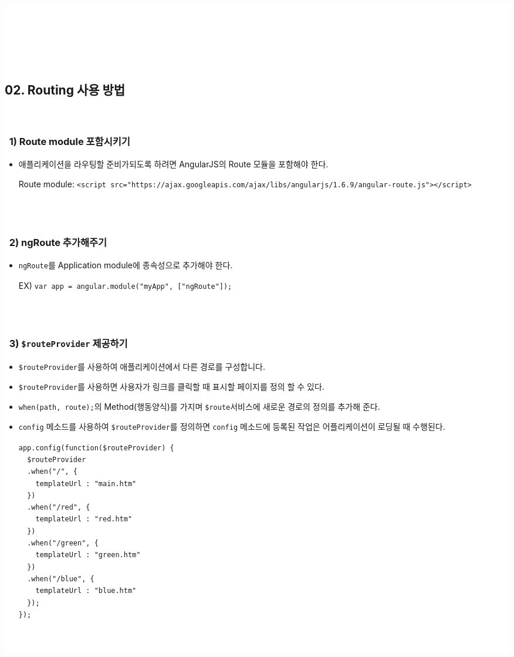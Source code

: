 <br>
<br>
<br>
<br>
<br>

## 02. Routing 사용 방법

<br>

### &nbsp; 1) Route module 포함시키기

- 애플리케이션을 라우팅할 준비가되도록 하려면 AngularJS의 Route 모듈을 포함해야 한다.

  Route module: `<script src="https://ajax.googleapis.com/ajax/libs/angularjs/1.6.9/angular-route.js"></script>`

<br>
<br>

### &nbsp; 2) ngRoute 추가해주기

- `ngRoute`를 Application module에 종속성으로 추가해야 한다.

  EX) `var app = angular.module("myApp", ["ngRoute"]);`

<br>
<br>

### &nbsp; 3) `$routeProvider` 제공하기

- `$routeProvider`를 사용하여 애플리케이션에서 다른 경로를 구성합니다.
- `$routeProvider`를 사용하면 사용자가 링크를 클릭할 때 표시할 페이지를 정의 할 수 있다.
- `when(path, route);`의 Method(행동양식)를 가지며 `$route`서비스에 새로운 경로의 정의를 추가해 준다.
- `config` 메소드를 사용하여 `$routeProvider`를 정의하면 `config` 메소드에 등록된 작업은 어플리케이션이 로딩될 때 수행된다.

  ```
  app.config(function($routeProvider) {
    $routeProvider
    .when("/", {
      templateUrl : "main.htm"
    })
    .when("/red", {
      templateUrl : "red.htm"
    })
    .when("/green", {
      templateUrl : "green.htm"
    })
    .when("/blue", {
      templateUrl : "blue.htm"
    });
  });
  ```

<br>
<br>
